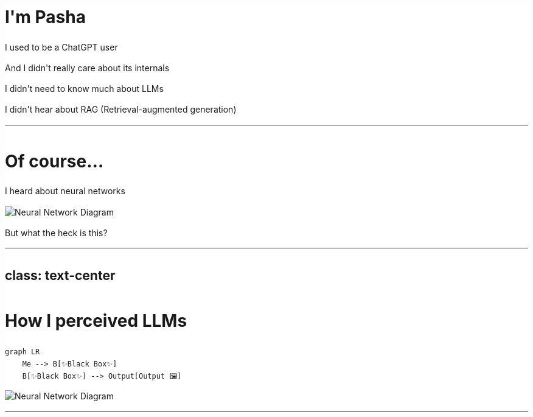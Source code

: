 # I'm Pasha

I used to be a ChatGPT user

<p v-click>And I didn't <span v-mark="{at: 2, color: 'orange', type: 'crossed-off'}">really</span> care about its internals</p>

<p v-click="3">I didn't need to know much about LLMs</p>

<p v-click="4">I didn't hear about RAG <span v-click="5">(Retrieval-augmented generation)</span></p>

---

# Of course…

I heard about neural networks
  
<img 
  v-click
  src="https://www.marktechpost.com/wp-content/uploads/2022/09/Screen-Shot-2022-09-23-at-10.46.58-PM.png"
  alt="Neural Network Diagram"
  class="w-120 h-auto mix-blend-exclusion"
/>

<p v-click>But what the heck is this?</p>

---
class: text-center
---

# How I perceived LLMs


```mermaid
graph LR
    Me --> B[✨Black Box✨]
    B[✨Black Box✨] --> Output[Output 🖼️]
```

<p class="flex justify-center" v-click>
<img 
  src="https://www.marktechpost.com/wp-content/uploads/2022/09/Screen-Shot-2022-09-23-at-10.46.58-PM.png"
  alt="Neural Network Diagram"
  class="w-120 h-auto mix-blend-difference"
/>
</p>

---
